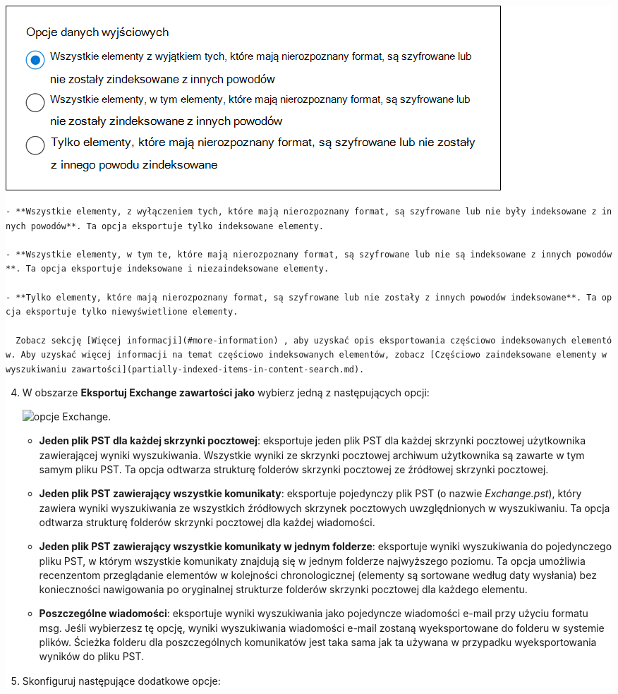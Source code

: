    ![Opcje eksportowania danych wyjściowych.](../media/ExportOutputOptions.png)

    - **Wszystkie elementy, z wyłączeniem tych, które mają nierozpoznany format, są szyfrowane lub nie były indeksowane z innych powodów**. Ta opcja eksportuje tylko indeksowane elementy.
  
    - **Wszystkie elementy, w tym te, które mają nierozpoznany format, są szyfrowane lub nie są indeksowane z innych powodów**. Ta opcja eksportuje indeksowane i niezaindeksowane elementy.
  
    - **Tylko elementy, które mają nierozpoznany format, są szyfrowane lub nie zostały z innych powodów indeksowane**. Ta opcja eksportuje tylko niewyświetlione elementy.

      Zobacz sekcję [Więcej informacji](#more-information) , aby uzyskać opis eksportowania częściowo indeksowanych elementów. Aby uzyskać więcej informacji na temat częściowo indeksowanych elementów, zobacz [Częściowo zaindeksowane elementy w wyszukiwaniu zawartości](partially-indexed-items-in-content-search.md).

4. W obszarze **Eksportuj Exchange zawartości jako** wybierz jedną z następujących opcji:
  
   ![opcje Exchange.](../media/ExchangeExportOptions.png)

    - **Jeden plik PST dla każdej skrzynki pocztowej**: eksportuje jeden plik PST dla każdej skrzynki pocztowej użytkownika zawierającej wyniki wyszukiwania. Wszystkie wyniki ze skrzynki pocztowej archiwum użytkownika są zawarte w tym samym pliku PST. Ta opcja odtwarza strukturę folderów skrzynki pocztowej ze źródłowej skrzynki pocztowej.
  
    - **Jeden plik PST zawierający wszystkie komunikaty**: eksportuje pojedynczy plik PST (o nazwie *Exchange.pst*), który zawiera wyniki wyszukiwania ze wszystkich źródłowych skrzynek pocztowych uwzględnionych w wyszukiwaniu. Ta opcja odtwarza strukturę folderów skrzynki pocztowej dla każdej wiadomości.
  
    - **Jeden plik PST zawierający wszystkie komunikaty w jednym folderze**: eksportuje wyniki wyszukiwania do pojedynczego pliku PST, w którym wszystkie komunikaty znajdują się w jednym folderze najwyższego poziomu. Ta opcja umożliwia recenzentom przeglądanie elementów w kolejności chronologicznej (elementy są sortowane według daty wysłania) bez konieczności nawigowania po oryginalnej strukturze folderów skrzynki pocztowej dla każdego elementu.
  
    - **Poszczególne wiadomości**: eksportuje wyniki wyszukiwania jako pojedyncze wiadomości e-mail przy użyciu formatu msg. Jeśli wybierzesz tę opcję, wyniki wyszukiwania wiadomości e-mail zostaną wyeksportowane do folderu w systemie plików. Ścieżka folderu dla poszczególnych komunikatów jest taka sama jak ta używana w przypadku wyeksportowania wyników do pliku PST.
  
5. Skonfiguruj następujące dodatkowe opcje:
